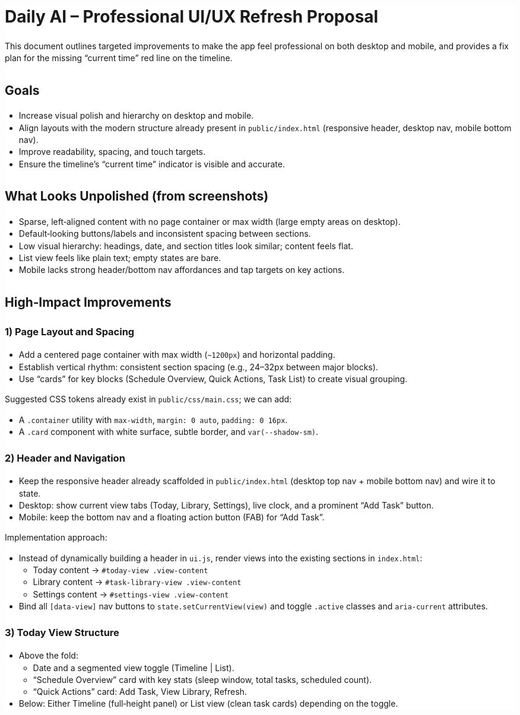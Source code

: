 # Daily AI – Professional UI/UX Refresh Proposal

This document outlines targeted improvements to make the app feel professional on both desktop and mobile, and provides a fix plan for the missing “current time” red line on the timeline.

## Goals
- Increase visual polish and hierarchy on desktop and mobile.
- Align layouts with the modern structure already present in `public/index.html` (responsive header, desktop nav, mobile bottom nav).
- Improve readability, spacing, and touch targets.
- Ensure the timeline’s “current time” indicator is visible and accurate.

## What Looks Unpolished (from screenshots)
- Sparse, left‑aligned content with no page container or max width (large empty areas on desktop).
- Default‑looking buttons/labels and inconsistent spacing between sections.
- Low visual hierarchy: headings, date, and section titles look similar; content feels flat.
- List view feels like plain text; empty states are bare.
- Mobile lacks strong header/bottom nav affordances and tap targets on key actions.

## High‑Impact Improvements

### 1) Page Layout and Spacing
- Add a centered page container with max width (`~1200px`) and horizontal padding.
- Establish vertical rhythm: consistent section spacing (e.g., 24–32px between major blocks).
- Use “cards” for key blocks (Schedule Overview, Quick Actions, Task List) to create visual grouping.

Suggested CSS tokens already exist in `public/css/main.css`; we can add:
- A `.container` utility with `max-width`, `margin: 0 auto`, `padding: 0 16px`.
- A `.card` component with white surface, subtle border, and `var(--shadow-sm)`.

### 2) Header and Navigation
- Keep the responsive header already scaffolded in `public/index.html` (desktop top nav + mobile bottom nav) and wire it to state.
- Desktop: show current view tabs (Today, Library, Settings), live clock, and a prominent “Add Task” button.
- Mobile: keep the bottom nav and a floating action button (FAB) for “Add Task”.

Implementation approach:
- Instead of dynamically building a header in `ui.js`, render views into the existing sections in `index.html`:
  - Today content → `#today-view .view-content`
  - Library content → `#task-library-view .view-content`
  - Settings content → `#settings-view .view-content`
- Bind all `[data-view]` nav buttons to `state.setCurrentView(view)` and toggle `.active` classes and `aria-current` attributes.

### 3) Today View Structure
- Above the fold:
  - Date and a segmented view toggle (Timeline | List).
  - “Schedule Overview” card with key stats (sleep window, total tasks, scheduled count).
  - “Quick Actions” card: Add Task, View Library, Refresh.
- Below: Either Timeline (full‑height panel) or List view (clean task cards) depending on the toggle.
